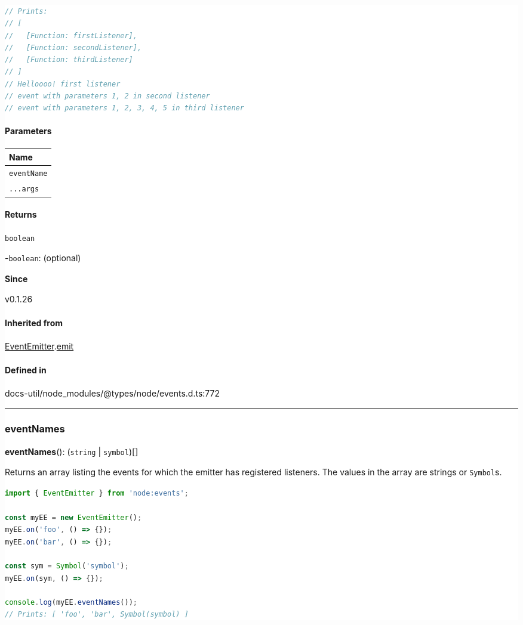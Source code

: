 ```js
// Prints:
// [
//   [Function: firstListener],
//   [Function: secondListener],
//   [Function: thirdListener]
// ]
// Helloooo! first listener
// event with parameters 1, 2 in second listener
// event with parameters 1, 2, 3, 4, 5 in third listener
```

#### Parameters

| Name |
| :------ |
| `eventName` | `string` \| `symbol` |
| `...args` | `any`[] |

#### Returns

`boolean`

-`boolean`: (optional) 

**Since**

v0.1.26

#### Inherited from

[EventEmitter](EventEmitter-1.md).[emit](EventEmitter-1.md#emit)

#### Defined in

docs-util/node_modules/@types/node/events.d.ts:772

___

### eventNames

**eventNames**(): (`string` \| `symbol`)[]

Returns an array listing the events for which the emitter has registered
listeners. The values in the array are strings or `Symbol`s.

```js
import { EventEmitter } from 'node:events';

const myEE = new EventEmitter();
myEE.on('foo', () => {});
myEE.on('bar', () => {});

const sym = Symbol('symbol');
myEE.on(sym, () => {});

console.log(myEE.eventNames());
// Prints: [ 'foo', 'bar', Symbol(symbol) ]
```
